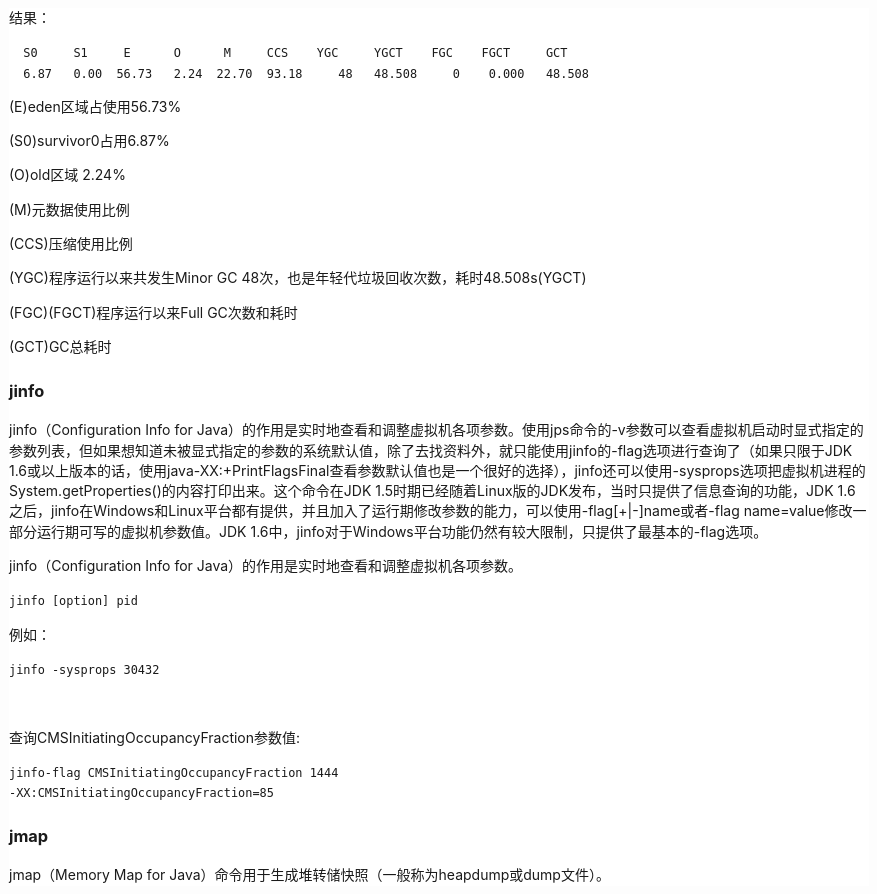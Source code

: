 结果：

```shell
  S0     S1     E      O      M     CCS    YGC     YGCT    FGC    FGCT     GCT   
  6.87   0.00  56.73   2.24  22.70  93.18     48   48.508     0    0.000   48.508
```

(E)eden区域占使用56.73%

(S0)survivor0占用6.87%

(O)old区域	2.24%

(M)元数据使用比例

(CCS)压缩使用比例

(YGC)程序运行以来共发生Minor GC 48次，也是年轻代垃圾回收次数，耗时48.508s(YGCT)	

(FGC)(FGCT)程序运行以来Full GC次数和耗时

(GCT)GC总耗时



### jinfo

jinfo（Configuration Info for Java）的作用是实时地查看和调整虚拟机各项参数。使用jps命令的-v参数可以查看虚拟机启动时显式指定的参数列表，但如果想知道未被显式指定的参数的系统默认值，除了去找资料外，就只能使用jinfo的-flag选项进行查询了（如果只限于JDK 1.6或以上版本的话，使用java-XX:+PrintFlagsFinal查看参数默认值也是一个很好的选择），jinfo还可以使用-sysprops选项把虚拟机进程的System.getProperties()的内容打印出来。这个命令在JDK 1.5时期已经随着Linux版的JDK发布，当时只提供了信息查询的功能，JDK 1.6之后，jinfo在Windows和Linux平台都有提供，并且加入了运行期修改参数的能力，可以使用-flag[+|-]name或者-flag name=value修改一部分运行期可写的虚拟机参数值。JDK 1.6中，jinfo对于Windows平台功能仍然有较大限制，只提供了最基本的-flag选项。



jinfo（Configuration Info for Java）的作用是实时地查看和调整虚拟机各项参数。

```shell
jinfo [option] pid
```



例如：

```shell
jinfo -sysprops 30432
```

​	

查询CMSInitiatingOccupancyFraction参数值:

```shell
jinfo-flag CMSInitiatingOccupancyFraction 1444
-XX:CMSInitiatingOccupancyFraction=85
```



### jmap

jmap（Memory Map for Java）命令用于生成堆转储快照（一般称为heapdump或dump文件）。
